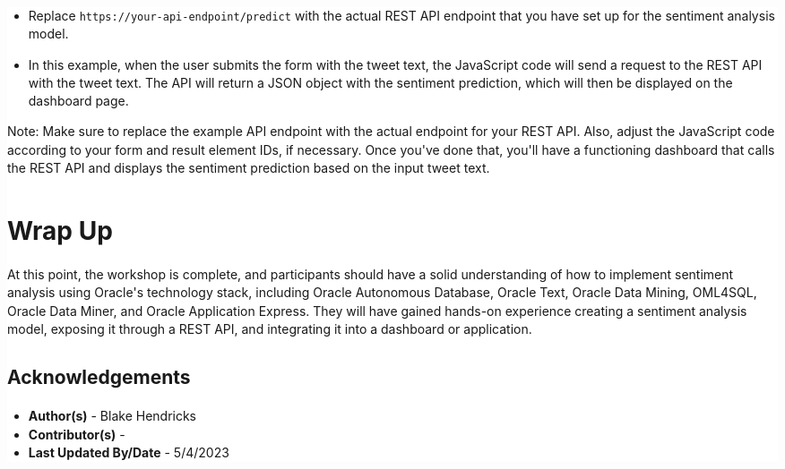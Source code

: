 ````
````

* Replace `https://your-api-endpoint/predict` with the actual REST API endpoint that you have set up for the sentiment analysis model.

* In this example, when the user submits the form with the tweet text, the JavaScript code will send a request to the REST API with the tweet text. The API will return a JSON object with the sentiment prediction, which will then be displayed on the dashboard page.

Note: Make sure to replace the example API endpoint with the actual endpoint for your REST API. Also, adjust the JavaScript code according to your form and result element IDs, if necessary. Once you've done that, you'll have a functioning dashboard that calls the REST API and displays the sentiment prediction based on the input tweet text.

# Wrap Up

At this point, the workshop is complete, and participants should have a solid understanding of how to implement sentiment analysis using Oracle's technology stack, including Oracle Autonomous Database, Oracle Text, Oracle Data Mining, OML4SQL, Oracle Data Miner, and Oracle Application Express. They will have gained hands-on experience creating a sentiment analysis model, exposing it through a REST API, and integrating it into a dashboard or application.

## **Acknowledgements**
* **Author(s)** - Blake Hendricks
* **Contributor(s)** -
* **Last Updated By/Date** - 5/4/2023